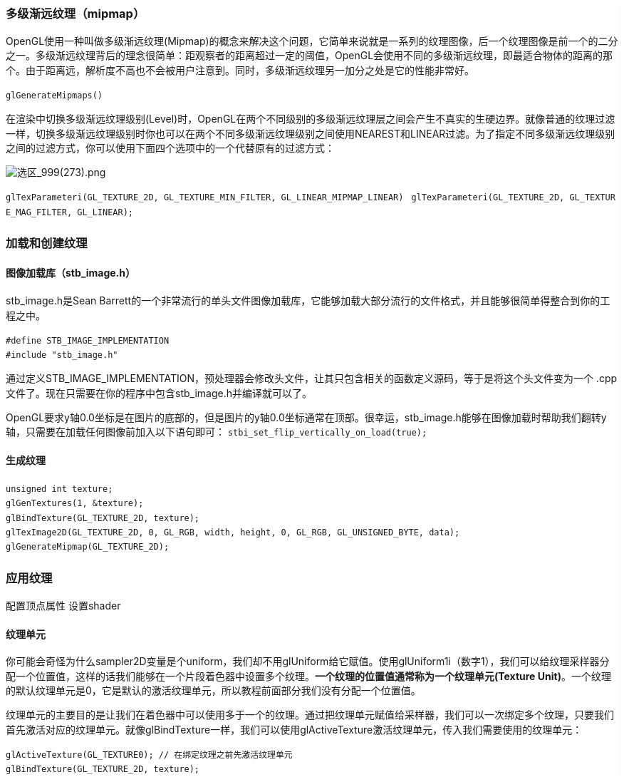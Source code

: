 ### 多级渐远纹理（mipmap）

OpenGL使用一种叫做多级渐远纹理(Mipmap)的概念来解决这个问题，它简单来说就是一系列的纹理图像，后一个纹理图像是前一个的二分之一。多级渐远纹理背后的理念很简单：距观察者的距离超过一定的阈值，OpenGL会使用不同的多级渐远纹理，即最适合物体的距离的那个。由于距离远，解析度不高也不会被用户注意到。同时，多级渐远纹理另一加分之处是它的性能非常好。

`glGenerateMipmaps()`

在渲染中切换多级渐远纹理级别(Level)时，OpenGL在两个不同级别的多级渐远纹理层之间会产生不真实的生硬边界。就像普通的纹理过滤一样，切换多级渐远纹理级别时你也可以在两个不同多级渐远纹理级别之间使用NEAREST和LINEAR过滤。为了指定不同多级渐远纹理级别之间的过滤方式，你可以使用下面四个选项中的一个代替原有的过滤方式：

![选区\_999(273).png](/resources/86756eff00854dfeb0ff830796daefe5.png)

`glTexParameteri(GL_TEXTURE_2D, GL_TEXTURE_MIN_FILTER, GL_LINEAR_MIPMAP_LINEAR)`
`
glTexParameteri(GL_TEXTURE_2D, GL_TEXTURE_MAG_FILTER, GL_LINEAR);`

### 加载和创建纹理

#### 图像加载库（stb\_image.h）

stb\_image.h是Sean Barrett的一个非常流行的单头文件图像加载库，它能够加载大部分流行的文件格式，并且能够很简单得整合到你的工程之中。

```
#define STB_IMAGE_IMPLEMENTATION
#include "stb_image.h"
```

通过定义STB\_IMAGE\_IMPLEMENTATION，预处理器会修改头文件，让其只包含相关的函数定义源码，等于是将这个头文件变为一个 .cpp 文件了。现在只需要在你的程序中包含stb\_image.h并编译就可以了。

OpenGL要求y轴0.0坐标是在图片的底部的，但是图片的y轴0.0坐标通常在顶部。很幸运，stb\_image.h能够在图像加载时帮助我们翻转y轴，只需要在加载任何图像前加入以下语句即可：
`stbi_set_flip_vertically_on_load(true);`

#### 生成纹理

```
unsigned int texture;
glGenTextures(1, &texture);
glBindTexture(GL_TEXTURE_2D, texture);
glTexImage2D(GL_TEXTURE_2D, 0, GL_RGB, width, height, 0, GL_RGB, GL_UNSIGNED_BYTE, data);
glGenerateMipmap(GL_TEXTURE_2D);
```

### 应用纹理

配置顶点属性
设置shader

#### 纹理单元

你可能会奇怪为什么sampler2D变量是个uniform，我们却不用glUniform给它赋值。使用glUniform1i（数字1），我们可以给纹理采样器分配一个位置值，这样的话我们能够在一个片段着色器中设置多个纹理。**一个纹理的位置值通常称为一个纹理单元(Texture Unit)**。一个纹理的默认纹理单元是0，它是默认的激活纹理单元，所以教程前面部分我们没有分配一个位置值。

纹理单元的主要目的是让我们在着色器中可以使用多于一个的纹理。通过把纹理单元赋值给采样器，我们可以一次绑定多个纹理，只要我们首先激活对应的纹理单元。就像glBindTexture一样，我们可以使用glActiveTexture激活纹理单元，传入我们需要使用的纹理单元：

```
glActiveTexture(GL_TEXTURE0); // 在绑定纹理之前先激活纹理单元
glBindTexture(GL_TEXTURE_2D, texture);
```
